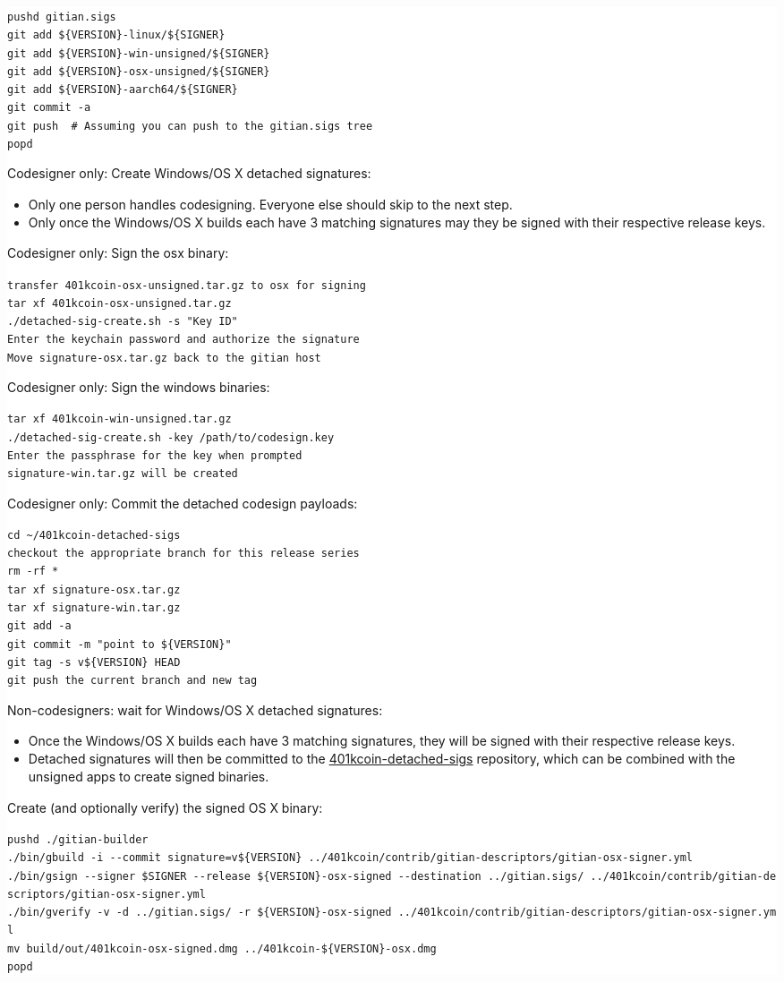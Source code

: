     pushd gitian.sigs
    git add ${VERSION}-linux/${SIGNER}
    git add ${VERSION}-win-unsigned/${SIGNER}
    git add ${VERSION}-osx-unsigned/${SIGNER}
    git add ${VERSION}-aarch64/${SIGNER}
    git commit -a
    git push  # Assuming you can push to the gitian.sigs tree
    popd

Codesigner only: Create Windows/OS X detached signatures:
- Only one person handles codesigning. Everyone else should skip to the next step.
- Only once the Windows/OS X builds each have 3 matching signatures may they be signed with their respective release keys.

Codesigner only: Sign the osx binary:

    transfer 401kcoin-osx-unsigned.tar.gz to osx for signing
    tar xf 401kcoin-osx-unsigned.tar.gz
    ./detached-sig-create.sh -s "Key ID"
    Enter the keychain password and authorize the signature
    Move signature-osx.tar.gz back to the gitian host

Codesigner only: Sign the windows binaries:

    tar xf 401kcoin-win-unsigned.tar.gz
    ./detached-sig-create.sh -key /path/to/codesign.key
    Enter the passphrase for the key when prompted
    signature-win.tar.gz will be created

Codesigner only: Commit the detached codesign payloads:

    cd ~/401kcoin-detached-sigs
    checkout the appropriate branch for this release series
    rm -rf *
    tar xf signature-osx.tar.gz
    tar xf signature-win.tar.gz
    git add -a
    git commit -m "point to ${VERSION}"
    git tag -s v${VERSION} HEAD
    git push the current branch and new tag

Non-codesigners: wait for Windows/OS X detached signatures:

- Once the Windows/OS X builds each have 3 matching signatures, they will be signed with their respective release keys.
- Detached signatures will then be committed to the [401kcoin-detached-sigs](https://github.com/401KCoin/401KCoin-detached-sigs) repository, which can be combined with the unsigned apps to create signed binaries.

Create (and optionally verify) the signed OS X binary:

    pushd ./gitian-builder
    ./bin/gbuild -i --commit signature=v${VERSION} ../401kcoin/contrib/gitian-descriptors/gitian-osx-signer.yml
    ./bin/gsign --signer $SIGNER --release ${VERSION}-osx-signed --destination ../gitian.sigs/ ../401kcoin/contrib/gitian-descriptors/gitian-osx-signer.yml
    ./bin/gverify -v -d ../gitian.sigs/ -r ${VERSION}-osx-signed ../401kcoin/contrib/gitian-descriptors/gitian-osx-signer.yml
    mv build/out/401kcoin-osx-signed.dmg ../401kcoin-${VERSION}-osx.dmg
    popd
